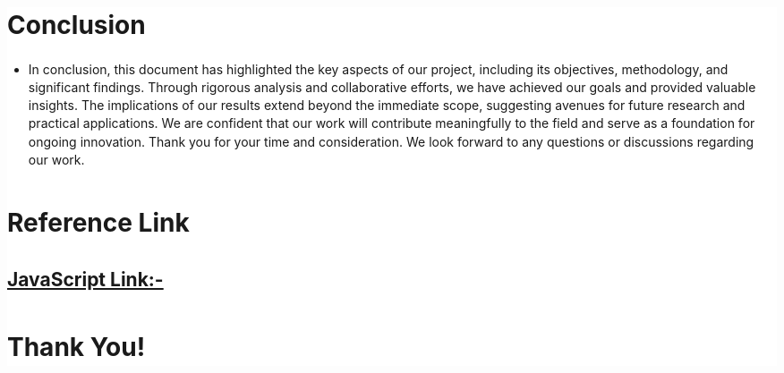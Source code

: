

# Conclusion 
  - In conclusion, this document has highlighted the key aspects of our project, including its objectives, methodology, and significant findings. Through rigorous analysis and collaborative efforts, we have achieved our goals and provided valuable insights. The implications of our results extend beyond the immediate scope, suggesting avenues for future research and practical applications. We are confident that our work will contribute meaningfully to the field and serve as a foundation for ongoing innovation. Thank you for your time and consideration. We look forward to any questions or discussions regarding our work.   








# Reference Link  
## [JavaScript Link:-](https://youtu.be/HcOc7P5BMi4?si=BEfuaIF0RjC-l4xT)

# Thank You!